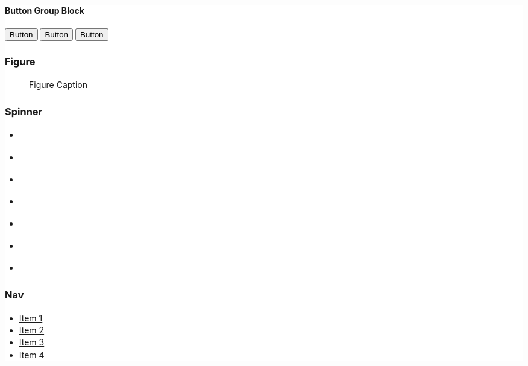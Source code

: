 #### Button Group Block

<div class="button-group button-group-block">
  <button class="button">Button</button>
  <button class="button">Button</button>
  <button class="button">Button</button>
</div>

### Figure

<div>
  <figure>
    <div class="media media-16-9 spinner"></div>
    <figcaption>Figure Caption</figcaption>
  </figure>
</div>

### Spinner

<div class="group group-xs">
  <ul>
    <li>
      <div class="space-xxl background-light spinner spinner-xxl"></div>
    </li>
    <li>
      <div class="space-xxl background-light spinner spinner-xl"></div>
    </li>
    <li>
      <div class="space-xxl background-light spinner spinner-l"></div>
    </li>
    <li>
      <div class="space-xxl background-light spinner spinner-m"></div>
    </li>
    <li>
      <div class="space-xxl background-light spinner spinner-s"></div>
    </li>
    <li>
      <div class="space-xxl background-light spinner spinner-xs"></div>
    </li>
    <li>
      <div class="space-xxl background-light spinner spinner-xxs"></div>
    </li>
  </ul>
</div>

### Nav

<div>
  <nav>
    <ul>
      <li><a href="#">Item 1</a></li>
      <li><a href="#">Item 2</a></li>
      <li><a href="#">Item 3</a></li>
      <li><a href="#">Item 4</a></li>
    </ul>
  </nav>
</div>
